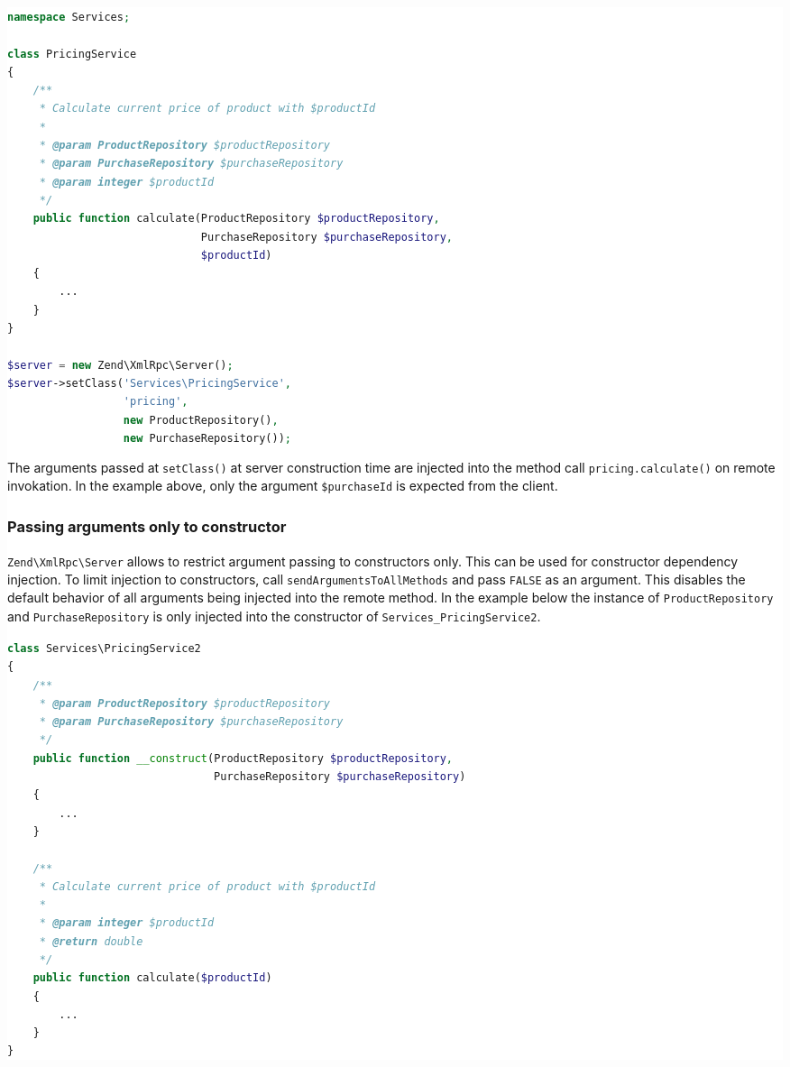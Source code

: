 ```php
namespace Services;

class PricingService
{
    /**
     * Calculate current price of product with $productId
     *
     * @param ProductRepository $productRepository
     * @param PurchaseRepository $purchaseRepository
     * @param integer $productId
     */
    public function calculate(ProductRepository $productRepository,
                              PurchaseRepository $purchaseRepository,
                              $productId)
    {
        ...
    }
}

$server = new Zend\XmlRpc\Server();
$server->setClass('Services\PricingService',
                  'pricing',
                  new ProductRepository(),
                  new PurchaseRepository());
```

The arguments passed at `setClass()` at server construction time are injected into the method call
`pricing.calculate()` on remote invokation. In the example above, only the argument `$purchaseId` is
expected from the client.

### Passing arguments only to constructor

`Zend\XmlRpc\Server` allows to restrict argument passing to constructors only. This can be used for
constructor dependency injection. To limit injection to constructors, call
`sendArgumentsToAllMethods` and pass `FALSE` as an argument. This disables the default behavior of
all arguments being injected into the remote method. In the example below the instance of
`ProductRepository` and `PurchaseRepository` is only injected into the constructor of
`Services_PricingService2`.

```php
class Services\PricingService2
{
    /**
     * @param ProductRepository $productRepository
     * @param PurchaseRepository $purchaseRepository
     */
    public function __construct(ProductRepository $productRepository,
                                PurchaseRepository $purchaseRepository)
    {
        ...
    }

    /**
     * Calculate current price of product with $productId
     *
     * @param integer $productId
     * @return double
     */
    public function calculate($productId)
    {
        ...
    }
}
```